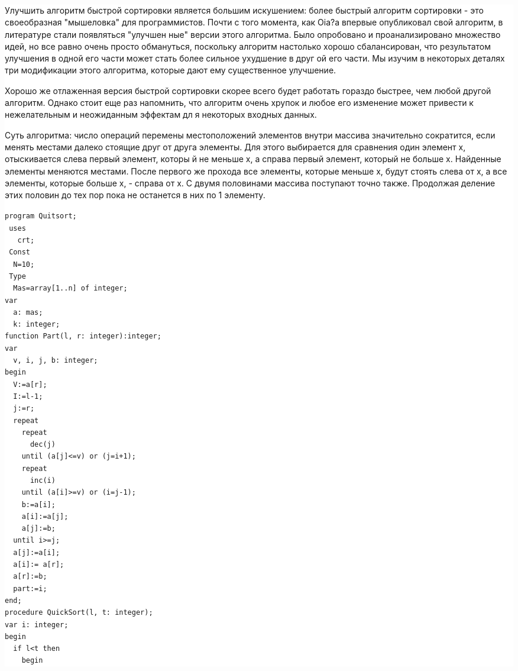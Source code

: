 Улучшить алгоритм быстрой сортировки является большим искушением: более
быстрый алгоритм сортировки - это своеобразная "мышеловка" для
программистов. Почти с того момента, как Oia?a впервые опубликовал свой
алгоритм, в литературе стали появляться "улучшен ные" версии этого
алгоритма. Было опробовано и проанализировано множество идей, но все
равно очень просто обмануться, поскольку алгоритм настолько хорошо
сбалансирован, что результатом улучшения в одной его части может стать
более сильное ухудшение в друг ой его части. Мы изучим в некоторых
деталях три модификации этого алгоритма, которые дают ему существенное
улучшение.

Хорошо же отлаженная версия быстрой сортировки скорее всего будет
работать гораздо быстрее, чем любой другой алгоритм. Однако стоит еще
раз напомнить, что алгоритм очень хрупок и любое его изменение может
привести к нежелательным и неожиданным эффектам дл я некоторых входных
данных.

Суть алгоритма: число операций перемены местоположений элементов внутри
массива значительно сократится, если менять местами далеко стоящие друг
от друга элементы. Для этого выбирается для сравнения один элемент х,
отыскивается слева первый элемент, которы й не меньше х, а справа первый
элемент, который не больше х. Найденные элементы меняются местами. После
первого же прохода все элементы, которые меньше х, будут стоять слева от
х, а все элементы, которые больше х, - справа от х. С двумя половинами
массива поступают точно также. Продолжая деление этих половин до тех пор
пока не останется в них по 1 элементу.

    program Quitsort;
     uses
       crt;
     Const
      N=10;
     Type
      Mas=array[1..n] of integer;
    var
      a: mas;
      k: integer;
    function Part(l, r: integer):integer;
    var
      v, i, j, b: integer;
    begin
      V:=a[r];
      I:=l-1;
      j:=r;
      repeat
        repeat
          dec(j)
        until (a[j]<=v) or (j=i+1);
        repeat
          inc(i)
        until (a[i]>=v) or (i=j-1);
        b:=a[i];
        a[i]:=a[j];
        a[j]:=b;
      until i>=j;
      a[j]:=a[i];
      a[i]:= a[r];
      a[r]:=b;
      part:=i;
    end;
    procedure QuickSort(l, t: integer);
    var i: integer;
    begin
      if l<t then
        begin